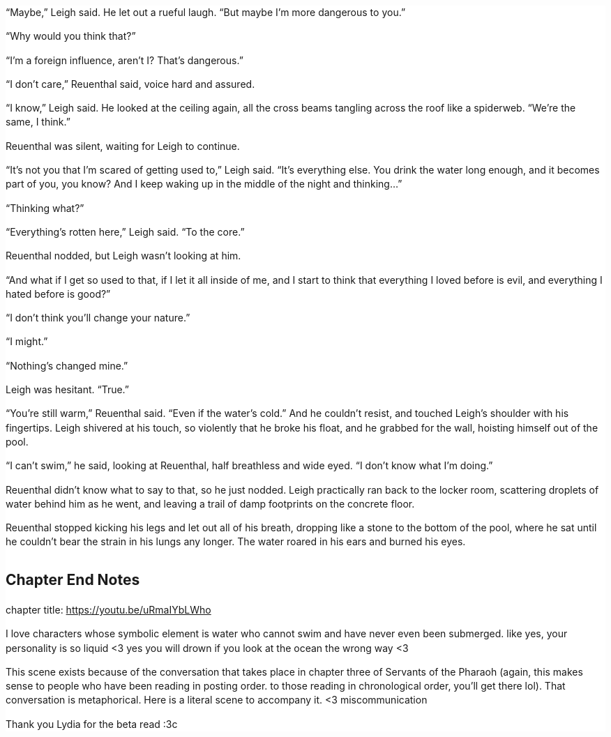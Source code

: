 “Maybe,” Leigh said. He let out a rueful laugh. “But maybe I’m more dangerous to you.”

“Why would you think that?”

“I’m a foreign influence, aren’t I? That’s dangerous.”

“I don’t care,” Reuenthal said, voice hard and assured.

“I know,” Leigh said. He looked at the ceiling again, all the cross beams tangling across the roof like a spiderweb. “We’re the same, I think.”

Reuenthal was silent, waiting for Leigh to continue.

“It’s not you that I’m scared of getting used to,” Leigh said. “It’s everything else. You drink the water long enough, and it becomes part of you, you know? And I keep waking up in the middle of the night and thinking…”

“Thinking what?”

“Everything’s rotten here,” Leigh said. “To the core.”

Reuenthal nodded, but Leigh wasn’t looking at him.

“And what if I get so used to that, if I let it all inside of me, and I start to think that everything I loved before is evil, and everything I hated before is good?”

“I don’t think you’ll change your nature.”

“I might.”

“Nothing’s changed mine.”

Leigh was hesitant. “True.”

“You’re still warm,” Reuenthal said. “Even if the water’s cold.” And he couldn’t resist, and touched Leigh’s shoulder with his fingertips. Leigh shivered at his touch, so violently that he broke his float, and he grabbed for the wall, hoisting himself out of the pool.

“I can’t swim,” he said, looking at Reuenthal, half breathless and wide eyed. “I don’t know what I’m doing.”

Reuenthal didn’t know what to say to that, so he just nodded. Leigh practically ran back to the locker room, scattering droplets of water behind him as he went, and leaving a trail of damp footprints on the concrete floor.

Reuenthal stopped kicking his legs and let out all of his breath, dropping like a stone to the bottom of the pool, where he sat until he couldn’t bear the strain in his lungs any longer. The water roared in his ears and burned his eyes.

## Chapter End Notes

chapter title: https://youtu.be/uRmaIYbLWho

I love characters whose symbolic element is water who cannot swim and have never even been submerged. like yes, your personality is so liquid <3 yes you will drown if you look at the ocean the wrong way <3

This scene exists because of the conversation that takes place in chapter three of Servants of the Pharaoh \(again, this makes sense to people who have been reading in posting order. to those reading in chronological order, you’ll get there lol\). That conversation is metaphorical. Here is a literal scene to accompany it. <3 miscommunication

Thank you Lydia for the beta read :3c

